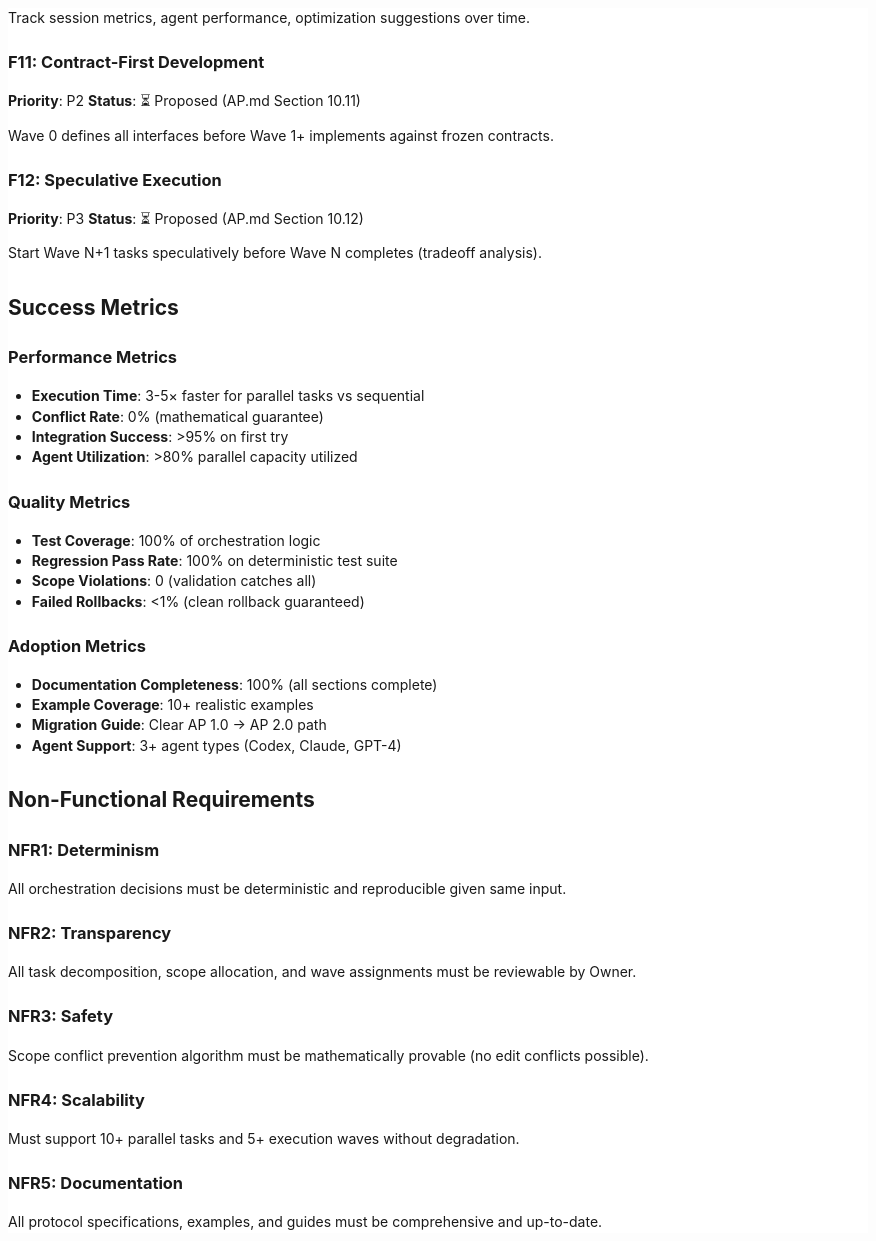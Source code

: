 Track session metrics, agent performance, optimization suggestions over time.

### F11: Contract-First Development
**Priority**: P2
**Status**: ⏳ Proposed (AP.md Section 10.11)

Wave 0 defines all interfaces before Wave 1+ implements against frozen contracts.

### F12: Speculative Execution
**Priority**: P3
**Status**: ⏳ Proposed (AP.md Section 10.12)

Start Wave N+1 tasks speculatively before Wave N completes (tradeoff analysis).

## Success Metrics

### Performance Metrics
- **Execution Time**: 3-5× faster for parallel tasks vs sequential
- **Conflict Rate**: 0% (mathematical guarantee)
- **Integration Success**: >95% on first try
- **Agent Utilization**: >80% parallel capacity utilized

### Quality Metrics
- **Test Coverage**: 100% of orchestration logic
- **Regression Pass Rate**: 100% on deterministic test suite
- **Scope Violations**: 0 (validation catches all)
- **Failed Rollbacks**: <1% (clean rollback guaranteed)

### Adoption Metrics
- **Documentation Completeness**: 100% (all sections complete)
- **Example Coverage**: 10+ realistic examples
- **Migration Guide**: Clear AP 1.0 → AP 2.0 path
- **Agent Support**: 3+ agent types (Codex, Claude, GPT-4)

## Non-Functional Requirements

### NFR1: Determinism
All orchestration decisions must be deterministic and reproducible given same input.

### NFR2: Transparency
All task decomposition, scope allocation, and wave assignments must be reviewable by Owner.

### NFR3: Safety
Scope conflict prevention algorithm must be mathematically provable (no edit conflicts possible).

### NFR4: Scalability
Must support 10+ parallel tasks and 5+ execution waves without degradation.

### NFR5: Documentation
All protocol specifications, examples, and guides must be comprehensive and up-to-date.
